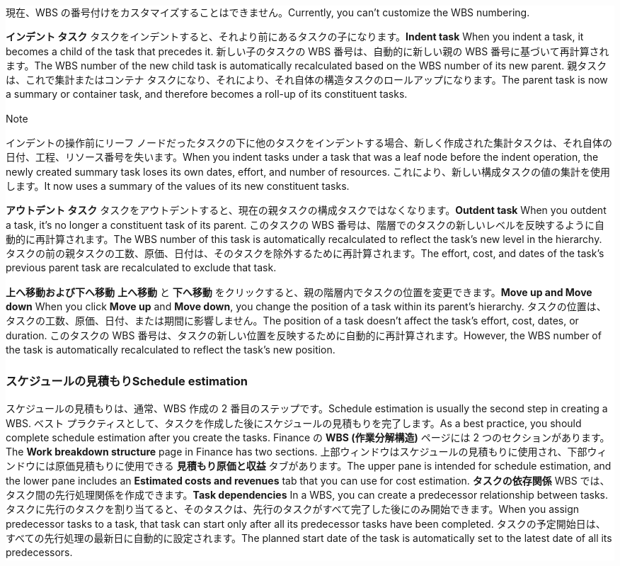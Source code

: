<span data-ttu-id="2ddb7-165">現在、WBS の番号付けをカスタマイズすることはできません。</span><span class="sxs-lookup"><span data-stu-id="2ddb7-165">Currently, you can’t customize the WBS numbering.</span></span> 

<span data-ttu-id="2ddb7-166">**インデント タスク** タスクをインデントすると、それより前にあるタスクの子になります。</span><span class="sxs-lookup"><span data-stu-id="2ddb7-166">**Indent task** When you indent a task, it becomes a child of the task that precedes it.</span></span> <span data-ttu-id="2ddb7-167">新しい子のタスクの WBS 番号は、自動的に新しい親の WBS 番号に基づいて再計算されます。</span><span class="sxs-lookup"><span data-stu-id="2ddb7-167">The WBS number of the new child task is automatically recalculated based on the WBS number of its new parent.</span></span> <span data-ttu-id="2ddb7-168">親タスクは、これで集計またはコンテナ タスクになり、それにより、それ自体の構造タスクのロールアップになります。</span><span class="sxs-lookup"><span data-stu-id="2ddb7-168">The parent task is now a summary or container task, and therefore becomes a roll-up of its constituent tasks.</span></span> 

> [!NOTE] 
> <span data-ttu-id="2ddb7-169">インデントの操作前にリーフ ノードだったタスクの下に他のタスクをインデントする場合、新しく作成された集計タスクは、それ自体の日付、工程、リソース番号を失います。</span><span class="sxs-lookup"><span data-stu-id="2ddb7-169">When you indent tasks under a task that was a leaf node before the indent operation, the newly created summary task loses its own dates, effort, and number of resources.</span></span> <span data-ttu-id="2ddb7-170">これにより、新しい構成タスクの値の集計を使用します。</span><span class="sxs-lookup"><span data-stu-id="2ddb7-170">It now uses a summary of the values of its new constituent tasks.</span></span> 

<span data-ttu-id="2ddb7-171">**アウトデント タスク** タスクをアウトデントすると、現在の親タスクの構成タスクではなくなります。</span><span class="sxs-lookup"><span data-stu-id="2ddb7-171">**Outdent task** When you outdent a task, it’s no longer a constituent task of its parent.</span></span> <span data-ttu-id="2ddb7-172">このタスクの WBS 番号は、階層でのタスクの新しいレベルを反映するように自動的に再計算されます。</span><span class="sxs-lookup"><span data-stu-id="2ddb7-172">The WBS number of this task is automatically recalculated to reflect the task’s new level in the hierarchy.</span></span> <span data-ttu-id="2ddb7-173">タスクの前の親タスクの工数、原価、日付は、そのタスクを除外するために再計算されます。</span><span class="sxs-lookup"><span data-stu-id="2ddb7-173">The effort, cost, and dates of the task’s previous parent task are recalculated to exclude that task.</span></span> 

<span data-ttu-id="2ddb7-174">**上へ移動および下へ移動** **上へ移動** と **下へ移動** をクリックすると、親の階層内でタスクの位置を変更できます。</span><span class="sxs-lookup"><span data-stu-id="2ddb7-174">**Move up and Move down** When you click **Move up** and **Move down**, you change the position of a task within its parent’s hierarchy.</span></span> <span data-ttu-id="2ddb7-175">タスクの位置は、タスクの工数、原価、日付、または期間に影響しません。</span><span class="sxs-lookup"><span data-stu-id="2ddb7-175">The position of a task doesn’t affect the task’s effort, cost, dates, or duration.</span></span> <span data-ttu-id="2ddb7-176">このタスクの WBS 番号は、タスクの新しい位置を反映するために自動的に再計算されます。</span><span class="sxs-lookup"><span data-stu-id="2ddb7-176">However, the WBS number of the task is automatically recalculated to reflect the task’s new position.</span></span>

### <a name="schedule-estimation"></a><span data-ttu-id="2ddb7-177">スケジュールの見積もり</span><span class="sxs-lookup"><span data-stu-id="2ddb7-177">Schedule estimation</span></span>

<span data-ttu-id="2ddb7-178">スケジュールの見積もりは、通常、WBS 作成の 2 番目のステップです。</span><span class="sxs-lookup"><span data-stu-id="2ddb7-178">Schedule estimation is usually the second step in creating a WBS.</span></span> <span data-ttu-id="2ddb7-179">ベスト プラクティスとして、タスクを作成した後にスケジュールの見積もりを完了します。</span><span class="sxs-lookup"><span data-stu-id="2ddb7-179">As a best practice, you should complete schedule estimation after you create the tasks.</span></span> <span data-ttu-id="2ddb7-180">Finance の **WBS (作業分解構造)** ページには 2 つのセクションがあります。</span><span class="sxs-lookup"><span data-stu-id="2ddb7-180">The **Work breakdown structure** page in Finance has two sections.</span></span> <span data-ttu-id="2ddb7-181">上部ウィンドウはスケジュールの見積もりに使用され、下部ウィンドウには原価見積もりに使用できる **見積もり原価と収益** タブがあります。</span><span class="sxs-lookup"><span data-stu-id="2ddb7-181">The upper pane is intended for schedule estimation, and the lower pane includes an **Estimated costs and revenues** tab that you can use for cost estimation.</span></span> 
<span data-ttu-id="2ddb7-182">**タスクの依存関係** WBS では、タスク間の先行処理関係を作成できます。</span><span class="sxs-lookup"><span data-stu-id="2ddb7-182">**Task dependencies** In a WBS, you can create a predecessor relationship between tasks.</span></span> <span data-ttu-id="2ddb7-183">タスクに先行のタスクを割り当てると、そのタスクは、先行のタスクがすべて完了した後にのみ開始できます。</span><span class="sxs-lookup"><span data-stu-id="2ddb7-183">When you assign predecessor tasks to a task, that task can start only after all its predecessor tasks have been completed.</span></span> <span data-ttu-id="2ddb7-184">タスクの予定開始日は、すべての先行処理の最新日に自動的に設定されます。</span><span class="sxs-lookup"><span data-stu-id="2ddb7-184">The planned start date of the task is automatically set to the latest date of all its predecessors.</span></span> 
